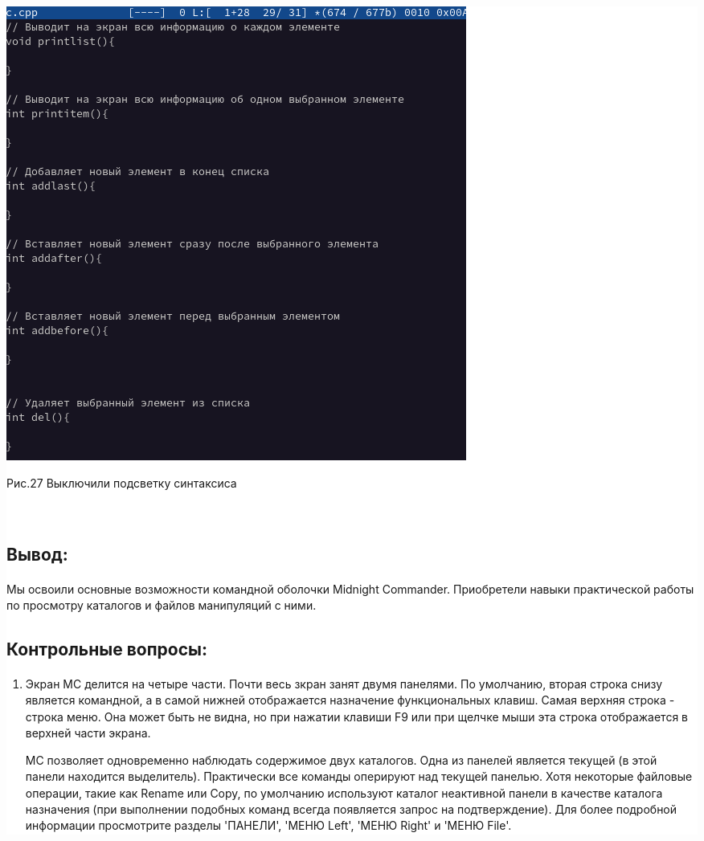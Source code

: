![](screen/27.png)

Рис.27 Выключили подсветку синтаксиса

&nbsp;


## Вывод: 

Мы освоили основные возможности командной оболочки Midnight Commander. Приобретели навыки практической работы по просмотру каталогов и файлов манипуляций с ними.


## Контрольные вопросы:

1. 
   Экран MC делится на четыре части. Почти весь зкран занят двумя панелями. По умолчанию, вторая строка снизу является командной, а в самой нижней отображается назначение функциональных клавиш. Самая верхняя строка - строка меню. Она может быть не видна, но при нажатии клавиши F9 или при щелчке мыши эта строка отображается в верхней части экрана.

   MC позволяет одновременно наблюдать содержимое двух каталогов. Одна из панелей является текущей (в этой панели находится выделитель). Практически все команды оперируют над текущей панелью. Хотя некоторые файловые операции, такие как Rename или Copy, по умолчанию используют каталог неактивной панели в качестве каталога назначения (при выполнении подобных команд всегда появляется запрос на подтверждение). Для более подробной информации просмотрите разделы 'ПАНЕЛИ', 'МЕНЮ Left', 'МЕНЮ Right' и 'МЕНЮ File'.
